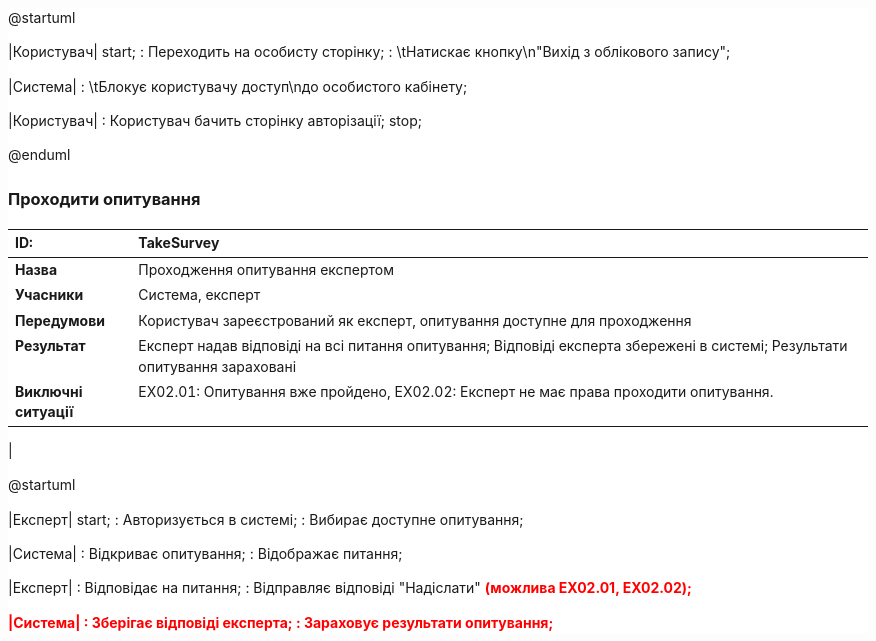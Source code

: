 @startuml

|Користувач|
start;
: Переходить на особисту сторінку;
: \tНатискає кнопку\n"Вихід з облікового запису";

|Система|
: \tБлокує користувачу доступ\nдо особистого кабінету;

|Користувач|
: Користувач бачить сторінку авторізації;
stop;

@enduml

### Проходити опитування

| ID:                   | **TakeSurvey**                                                                                                              |
|:----------------------|:----------------------------------------------------------------------------------------------------------------------------|
| **Назва**             | Проходження опитування експертом                                                                                            |
| **Учасники**          | Система, експерт                                                                                                            |
| **Передумови**        | Користувач зареєстрований як експерт, опитування доступне для проходження                                                   |
| **Результат**         | Експерт надав відповіді на всі питання опитування; Відповіді експерта збережені в системі; Результати опитування зараховані |
| **Виключні ситуації** | EX02.01: Опитування вже пройдено, EX02.02: Експерт не має права проходити опитування.                                       |
|

@startuml

|Експерт|
start;
: Авторизується в системі;
: Вибирає доступне опитування;

|Система|
: Відкриває опитування;
: Відображає питання;

|Експерт|
: Відповідає на питання;
: Відправляє відповіді "Надіслати"
<font color="red"><b>(можлива EX02.01, EX02.02);

|Система|
: Зберігає відповіді експерта;
: Зараховує результати опитування;

